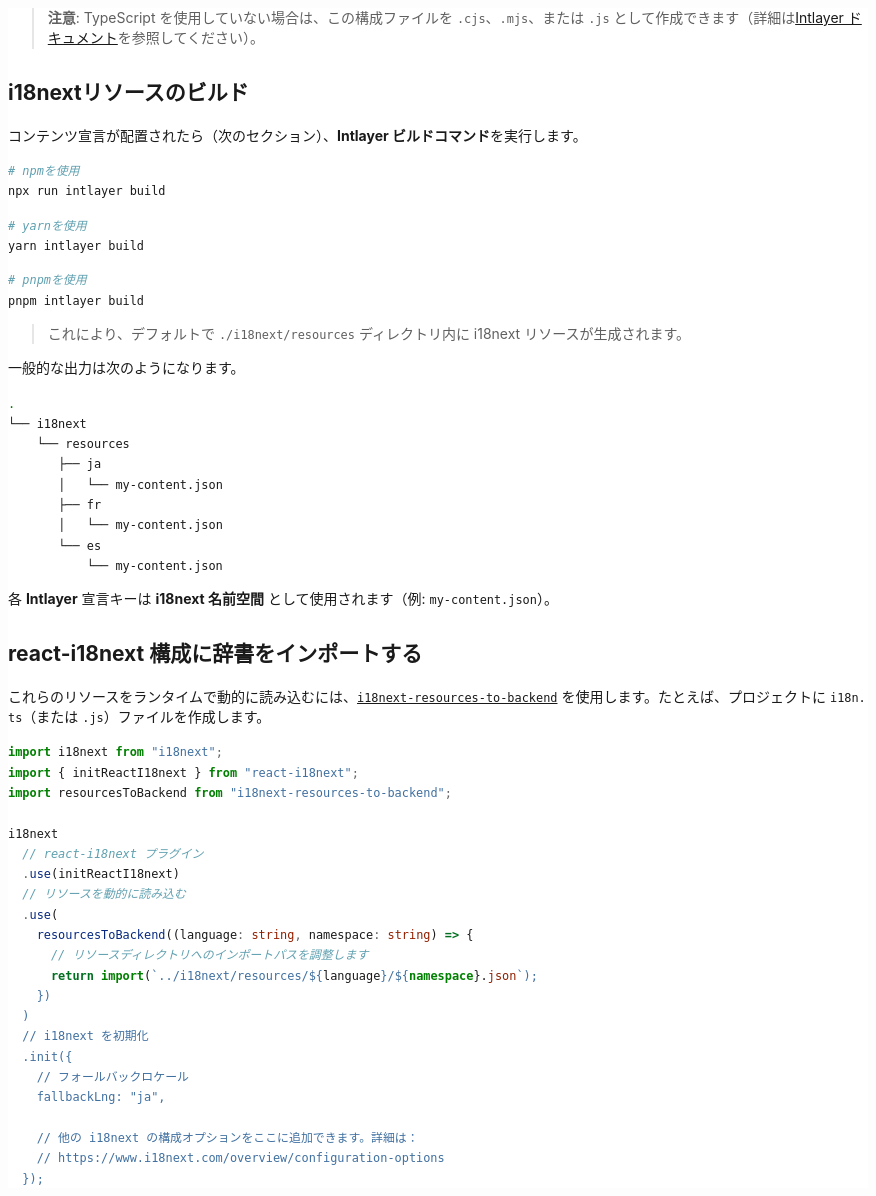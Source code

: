 > **注意**: TypeScript を使用していない場合は、この構成ファイルを `.cjs`、`.mjs`、または `.js` として作成できます（詳細は[Intlayer ドキュメント](https://intlayer.org/ja/doc/concept/configuration)を参照してください）。

## i18nextリソースのビルド

コンテンツ宣言が配置されたら（次のセクション）、**Intlayer ビルドコマンド**を実行します。

```bash
# npmを使用
npx run intlayer build
```

```bash
# yarnを使用
yarn intlayer build
```

```bash
# pnpmを使用
pnpm intlayer build
```

> これにより、デフォルトで `./i18next/resources` ディレクトリ内に i18next リソースが生成されます。

一般的な出力は次のようになります。

```bash
.
└── i18next
    └── resources
       ├── ja
       │   └── my-content.json
       ├── fr
       │   └── my-content.json
       └── es
           └── my-content.json
```

各 **Intlayer** 宣言キーは **i18next 名前空間** として使用されます（例: `my-content.json`）。

## react-i18next 構成に辞書をインポートする

これらのリソースをランタイムで動的に読み込むには、[`i18next-resources-to-backend`](https://www.npmjs.com/package/i18next-resources-to-backend) を使用します。たとえば、プロジェクトに `i18n.ts`（または `.js`）ファイルを作成します。

```typescript title="i18n.ts"
import i18next from "i18next";
import { initReactI18next } from "react-i18next";
import resourcesToBackend from "i18next-resources-to-backend";

i18next
  // react-i18next プラグイン
  .use(initReactI18next)
  // リソースを動的に読み込む
  .use(
    resourcesToBackend((language: string, namespace: string) => {
      // リソースディレクトリへのインポートパスを調整します
      return import(`../i18next/resources/${language}/${namespace}.json`);
    })
  )
  // i18next を初期化
  .init({
    // フォールバックロケール
    fallbackLng: "ja",

    // 他の i18next の構成オプションをここに追加できます。詳細は：
    // https://www.i18next.com/overview/configuration-options
  });

```
